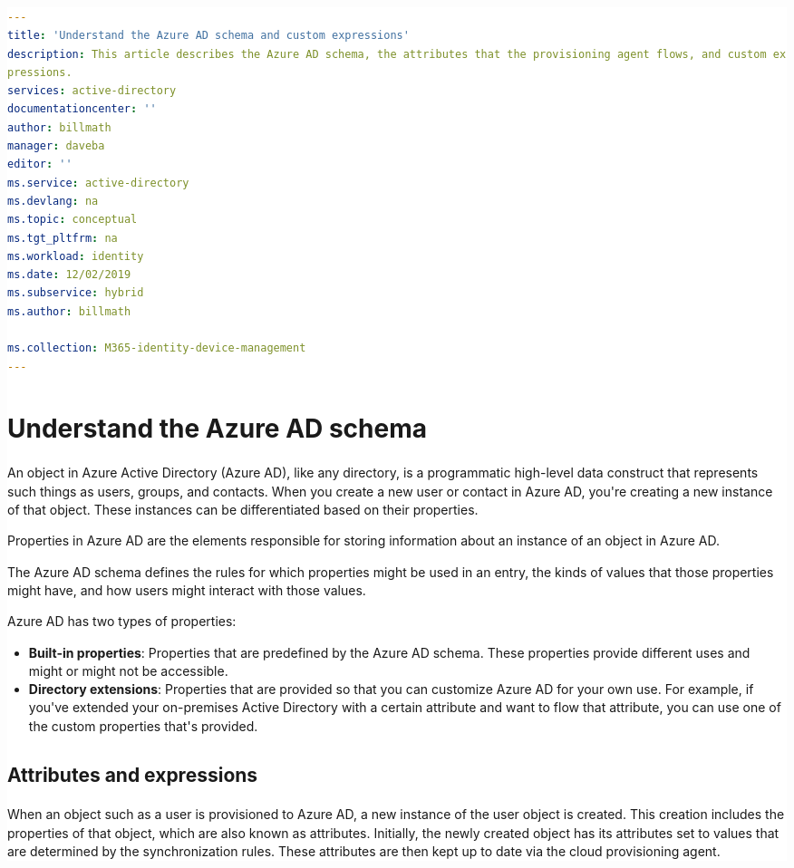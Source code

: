 ```yaml
---
title: 'Understand the Azure AD schema and custom expressions'
description: This article describes the Azure AD schema, the attributes that the provisioning agent flows, and custom expressions.
services: active-directory
documentationcenter: ''
author: billmath
manager: daveba
editor: ''
ms.service: active-directory
ms.devlang: na
ms.topic: conceptual
ms.tgt_pltfrm: na
ms.workload: identity
ms.date: 12/02/2019
ms.subservice: hybrid
ms.author: billmath

ms.collection: M365-identity-device-management
---
```



# Understand the Azure AD schema
An object in Azure Active Directory (Azure AD), like any directory, is a programmatic high-level data construct that represents such things as users, groups, and contacts. When you create a new user or contact in Azure AD, you're creating a new instance of that object. These instances can be differentiated based on their properties.

Properties in Azure AD are the elements responsible for storing information about an instance of an object in Azure AD.

The Azure AD schema defines the rules for which properties might be used in an entry, the kinds of values that those properties might have, and how users might interact with those values. 

Azure AD has two types of properties:
- **Built-in properties**: Properties that are predefined by the Azure AD schema. These properties provide different uses and might or might not be accessible.
- **Directory extensions**: Properties that are provided so that you can customize Azure AD for your own use. For example, if you've extended your on-premises Active Directory with a certain attribute and want to flow that attribute, you can use one of the custom properties that's provided. 

## Attributes and expressions
When an object such as a user is provisioned to Azure AD, a new instance of the user object is created. This creation includes the properties of that object, which are also known as attributes. Initially, the newly created object has its attributes set to values that are determined by the synchronization rules. These attributes are then kept up to date via the cloud provisioning agent.
